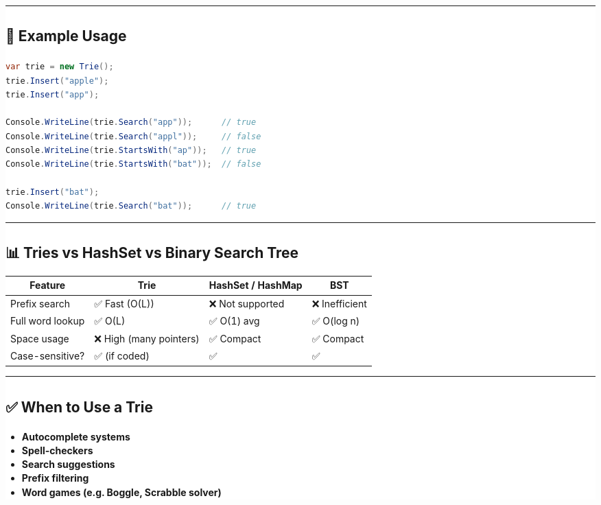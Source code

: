 ```csharp
```

---

## 🧪 Example Usage

```csharp
var trie = new Trie();
trie.Insert("apple");
trie.Insert("app");

Console.WriteLine(trie.Search("app"));      // true
Console.WriteLine(trie.Search("appl"));     // false
Console.WriteLine(trie.StartsWith("ap"));   // true
Console.WriteLine(trie.StartsWith("bat"));  // false

trie.Insert("bat");
Console.WriteLine(trie.Search("bat"));      // true
```

---

## 📊 Tries vs HashSet vs Binary Search Tree

| Feature          | Trie                    | HashSet / HashMap | BST            |
| ---------------- | ----------------------- | ----------------- | -------------- |
| Prefix search    | ✅ Fast (O(L))          | ❌ Not supported  | ❌ Inefficient |
| Full word lookup | ✅ O(L)                 | ✅ O(1) avg       | ✅ O(log n)    |
| Space usage      | ❌ High (many pointers) | ✅ Compact        | ✅ Compact     |
| Case-sensitive?  | ✅ (if coded)           | ✅                | ✅             |

---

## ✅ When to Use a Trie

- **Autocomplete systems**
- **Spell-checkers**
- **Search suggestions**
- **Prefix filtering**
- **Word games (e.g. Boggle, Scrabble solver)**
